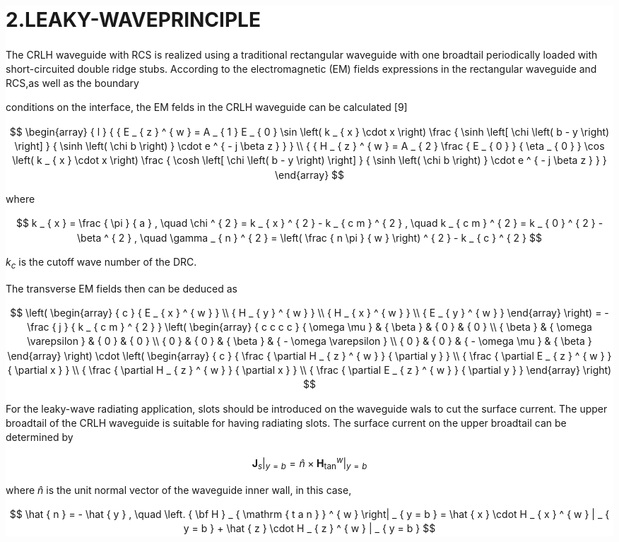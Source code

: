 # 2.LEAKY-WAVEPRINCIPLE

The CRLH waveguide with RCS is realized using a traditional rectangular waveguide with one broadtail periodically loaded with short-circuited double ridge stubs. According to the electromagnetic (EM) fields expressions in the rectangular waveguide and RCS,as well as the boundary

conditions on the interface, the EM felds in the CRLH waveguide can be calculated [9]

$$
\begin{array} { l } { { E _ { z } ^ { w } = A _ { 1 } E _ { 0 } \sin \left( k _ { x } \cdot x \right) \frac { \sinh \left[ \chi \left( b - y \right) \right] } { \sinh \left( \chi b \right) } \cdot e ^ { - j \beta z } } } \\ { { H _ { z } ^ { w } = A _ { 2 } \frac { E _ { 0 } } { \eta _ { 0 } } \cos \left( k _ { x } \cdot x \right) \frac { \cosh \left[ \chi \left( b - y \right) \right] } { \sinh \left( \chi b \right) } \cdot e ^ { - j \beta z } } } \end{array}
$$

where

$$
k _ { x } = \frac { \pi } { a } , \quad \chi ^ { 2 } = k _ { x } ^ { 2 } - k _ { c m } ^ { 2 } , \quad k _ { c m } ^ { 2 } = k _ { 0 } ^ { 2 } - \beta ^ { 2 } , \quad \gamma _ { n } ^ { 2 } = \left( \frac { n \pi } { w } \right) ^ { 2 } - k _ { c } ^ { 2 }
$$

$k _ { c }$ is the cutoff wave number of the DRC.

The transverse EM fields then can be deduced as

$$
\left( \begin{array} { c } { E _ { x } ^ { w } } \\ { H _ { y } ^ { w } } \\ { H _ { x } ^ { w } } \\ { E _ { y } ^ { w } } \end{array} \right) = - \frac { j } { k _ { c m } ^ { 2 } } \left( \begin{array} { c c c c } { \omega \mu } & { \beta } & { 0 } & { 0 } \\ { \beta } & { \omega \varepsilon } & { 0 } & { 0 } \\ { 0 } & { 0 } & { \beta } & { - \omega \varepsilon } \\ { 0 } & { 0 } & { - \omega \mu } & { \beta } \end{array} \right) \cdot \left( \begin{array} { c } { \frac { \partial H _ { z } ^ { w } } { \partial y } } \\ { \frac { \partial E _ { z } ^ { w } } { \partial x } } \\ { \frac { \partial H _ { z } ^ { w } } { \partial x } } \\ { \frac { \partial E _ { z } ^ { w } } { \partial y } } \end{array} \right)
$$

For the leaky-wave radiating application, slots should be introduced on the waveguide wals to cut the surface current. The upper broadtail of the CRLH waveguide is suitable for having radiating slots. The surface current on the upper broadtail can be determined by

$$
\mathbf { J } _ { s } | _ { y = b } = \hat { n } \times \mathbf { H } _ { \tan } ^ { w } | _ { y = b }
$$

where $\hat { n }$ is the unit normal vector of the waveguide inner wall, in this case,

$$
\hat { n } = - \hat { y } , \quad \left. { \bf H } _ { \mathrm { t a n } } ^ { w } \right| _ { y = b } = \hat { x } \cdot H _ { x } ^ { w } | _ { y = b } + \hat { z } \cdot H _ { z } ^ { w } | _ { y = b }
$$
